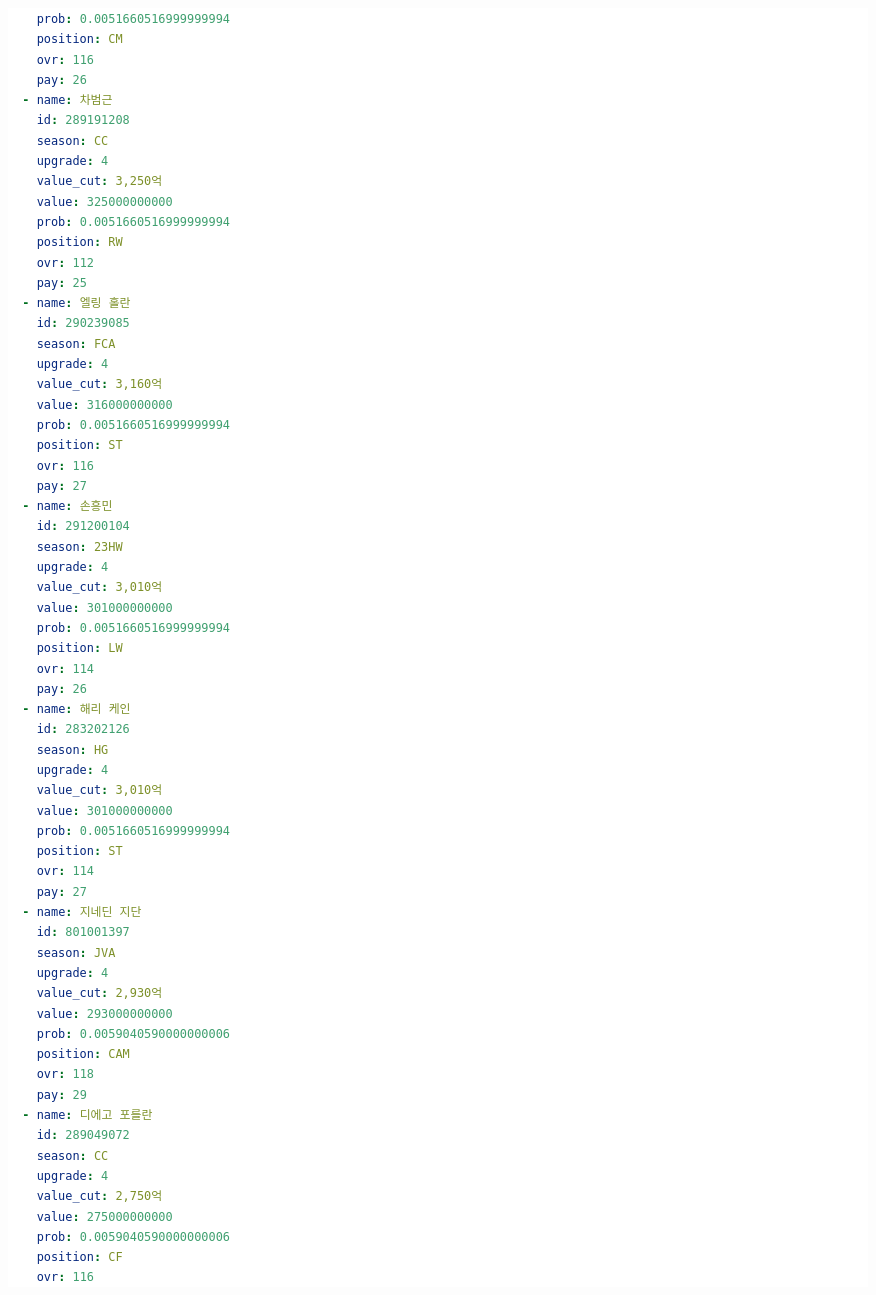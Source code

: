 ```yaml
    prob: 0.0051660516999999994
    position: CM
    ovr: 116
    pay: 26
  - name: 차범근
    id: 289191208
    season: CC
    upgrade: 4
    value_cut: 3,250억
    value: 325000000000
    prob: 0.0051660516999999994
    position: RW
    ovr: 112
    pay: 25
  - name: 엘링 홀란
    id: 290239085
    season: FCA
    upgrade: 4
    value_cut: 3,160억
    value: 316000000000
    prob: 0.0051660516999999994
    position: ST
    ovr: 116
    pay: 27
  - name: 손흥민
    id: 291200104
    season: 23HW
    upgrade: 4
    value_cut: 3,010억
    value: 301000000000
    prob: 0.0051660516999999994
    position: LW
    ovr: 114
    pay: 26
  - name: 해리 케인
    id: 283202126
    season: HG
    upgrade: 4
    value_cut: 3,010억
    value: 301000000000
    prob: 0.0051660516999999994
    position: ST
    ovr: 114
    pay: 27
  - name: 지네딘 지단
    id: 801001397
    season: JVA
    upgrade: 4
    value_cut: 2,930억
    value: 293000000000
    prob: 0.0059040590000000006
    position: CAM
    ovr: 118
    pay: 29
  - name: 디에고 포를란
    id: 289049072
    season: CC
    upgrade: 4
    value_cut: 2,750억
    value: 275000000000
    prob: 0.0059040590000000006
    position: CF
    ovr: 116
```